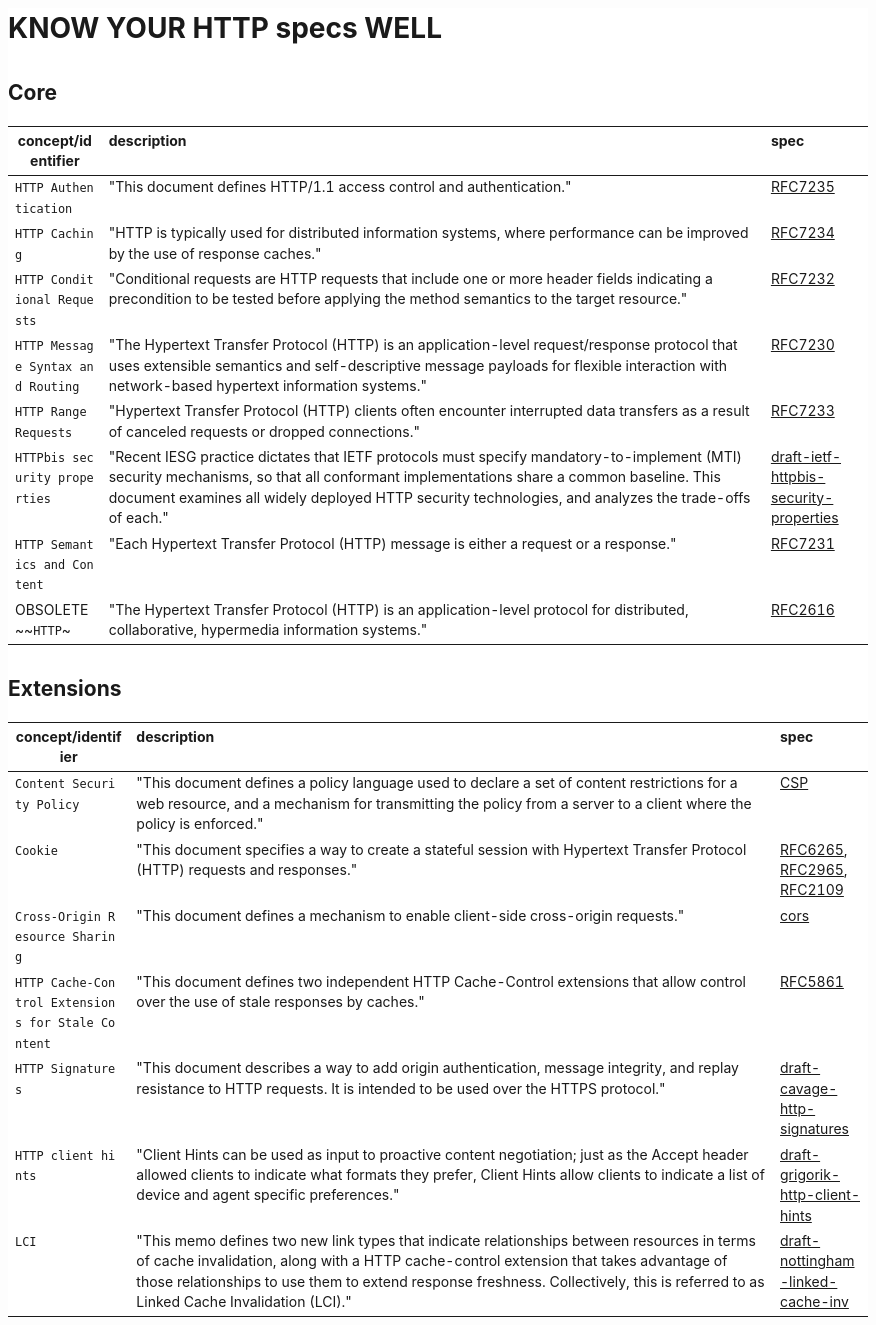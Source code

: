 # KNOW YOUR HTTP specs WELL

## Core

concept/identifier | description | spec
------------------ | :---------- | :---
`HTTP Authentication` | "This document defines HTTP/1.1 access control and authentication." | [RFC7235](https://tools.ietf.org/html/rfc7235)
`HTTP Caching` | "HTTP is typically used for distributed information systems, where performance can be improved by the use of response caches." | [RFC7234](https://tools.ietf.org/html/rfc7234)
`HTTP Conditional Requests` | "Conditional requests are HTTP requests that include one or more header fields indicating a precondition to be tested before applying the method semantics to the target resource." | [RFC7232](https://tools.ietf.org/html/rfc7232)
`HTTP Message Syntax and Routing` | "The Hypertext Transfer Protocol (HTTP) is an application-level request/response protocol that uses extensible semantics and self-descriptive message payloads for flexible interaction with network-based hypertext information systems." | [RFC7230](https://tools.ietf.org/html/rfc7230)
`HTTP Range Requests` | "Hypertext Transfer Protocol (HTTP) clients often encounter interrupted data transfers as a result of canceled requests or dropped connections." | [RFC7233](https://tools.ietf.org/html/rfc7233)
`HTTPbis security properties` | "Recent IESG practice dictates that IETF protocols must specify mandatory-to-implement (MTI) security mechanisms, so that all conformant implementations share a common baseline. This document examines all widely deployed HTTP security technologies, and analyzes the trade-offs of each." | [draft-ietf-httpbis-security-properties](https://tools.ietf.org/html/draft-ietf-httpbis-security-properties)
`HTTP Semantics and Content` | "Each Hypertext Transfer Protocol (HTTP) message is either a request or a response." | [RFC7231](https://tools.ietf.org/html/rfc7231)
OBSOLETE ~~`HTTP`~ | "The Hypertext Transfer Protocol (HTTP) is an application-level protocol for distributed, collaborative, hypermedia information systems." | [RFC2616](https://tools.ietf.org/html/rfc2616)



## Extensions

concept/identifier | description | spec
------------------ | :---------- | :---
`Content Security Policy` | "This document defines a policy language used to declare a set of content restrictions for a web resource, and a mechanism for transmitting the policy from a server to a client where the policy is enforced." | [CSP](https://www.w3.org/TR/CSP/)
`Cookie` | "This document specifies a way to create a stateful session with Hypertext Transfer Protocol (HTTP) requests and responses." | [RFC6265](https://tools.ietf.org/html/rfc6265), [RFC2965](https://tools.ietf.org/html/rfc2965), [RFC2109](https://tools.ietf.org/html/rfc2109)
`Cross-Origin Resource Sharing` | "This document defines a mechanism to enable client-side cross-origin requests." | [cors](https://www.w3.org/TR/cors/)
`HTTP Cache-Control Extensions for Stale Content` | "This document defines two independent HTTP Cache-Control extensions that allow control over the use of stale responses by caches." | [RFC5861](https://tools.ietf.org/html/rfc5861)
`HTTP Signatures` | "This document describes a way to add origin authentication, message integrity, and replay resistance to HTTP requests.  It is intended to be used over the HTTPS protocol." | [draft-cavage-http-signatures](https://tools.ietf.org/html/draft-cavage-http-signatures)
`HTTP client hints` | "Client Hints can be used as input to proactive content negotiation; just as the Accept header allowed clients to indicate what formats they prefer, Client Hints allow clients to indicate a list of device and agent specific preferences." | [draft-grigorik-http-client-hints](https://tools.ietf.org/html/draft-grigorik-http-client-hints)
`LCI` | "This memo defines two new link types that indicate relationships between resources in terms of cache invalidation, along with a HTTP cache-control extension that takes advantage of those relationships to use them to extend response freshness.  Collectively, this is referred to as Linked Cache Invalidation (LCI)." | [draft-nottingham-linked-cache-inv](https://tools.ietf.org/html/draft-nottingham-linked-cache-inv)